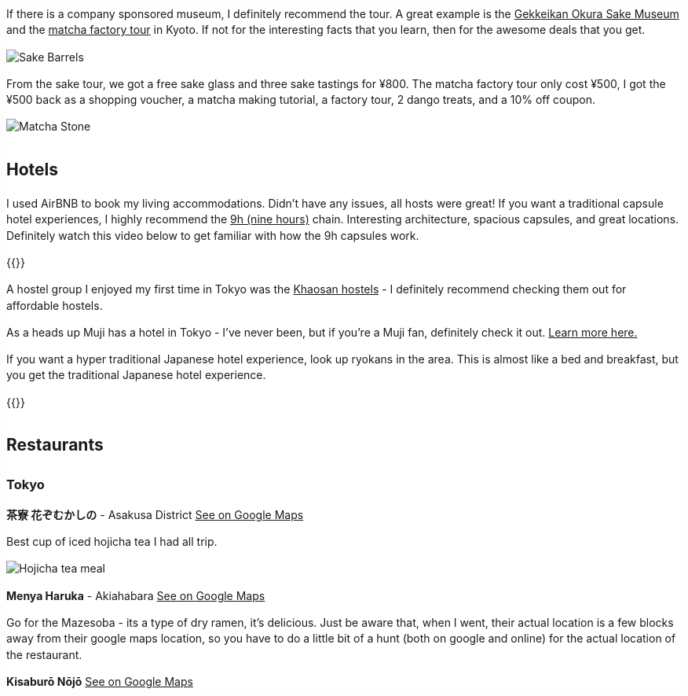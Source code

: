 If there is a company sponsored museum, I definitely recommend the tour. A great example is the [Gekkeikan Okura Sake Museum](https://maps.app.goo.gl/zAzbquEBPHZL4f8r5?g_st=ic) and the [matcha factory tour](https://www.marukyu-koyamaen.co.jp/english/factory.html) in Kyoto. If not for the interesting facts that you learn, then for the awesome deals that you get. 

![Sake Barrels](/2023-03-08/sake.jpg)

From the sake tour, we got a free sake glass and three sake tastings for ¥800. The matcha factory tour only cost ¥500, I got the ¥500 back as a shopping voucher, a matcha making tutorial, a factory tour, 2 dango treats, and a 10% off coupon.

![Matcha Stone](/2023-03-08/matcha.jpg)

## Hotels

I used AirBNB to book my living accommodations. Didn’t have any issues, all hosts were great! If you want a traditional capsule hotel experiences, I highly recommend the [9h (nine hours)](https://ninehours.co.jp/) chain. Interesting architecture, spacious capsules, and great locations.  Definitely watch this video below to get familiar with how the 9h capsules work. 

{{<youtube IOZQC8dczac>}}


A hostel group I enjoyed my first time in Tokyo was the [Khaosan hostels](http://khaosan-tokyo.com/en/) - I definitely recommend checking them out for affordable hostels.

As a heads up Muji has a hotel in Tokyo - I’ve never been, but if you’re a Muji fan, definitely check it out. [Learn more here.](https://hotel.muji.com/ginza/en/)

If you want a hyper traditional Japanese hotel experience, look up ryokans in the area. This is almost like a bed and breakfast, but you get the traditional Japanese hotel experience. 

{{<youtube FdYiNdI2kPE>}}


## Restaurants

### Tokyo

**茶寮 花ぞむかしの** - Asakusa District
[See on Google Maps](https://maps.app.goo.gl/SopEyF5aeMey73rD9?g_st=ic)

Best cup of iced hojicha tea I had all trip. 

![Hojicha tea meal](/2023-03-08/hojicha.jpeg)

**Menya Haruka** - Akiahabara
[See on Google Maps](https://maps.app.goo.gl/2PQwM5KhXRKRRWKG9?g_st=ic)

Go for the Mazesoba - its a type of dry ramen, it’s delicious. Just be aware that, when I went, their actual location is a few blocks away from their google maps location, so you have to do a little bit of a hunt (both on google and online) for the actual location of the restaurant. 

**Kisaburō Nōjō**
[See on Google Maps](https://maps.app.goo.gl/bBHY7XD88oD7aakg7?g_st=ic)
